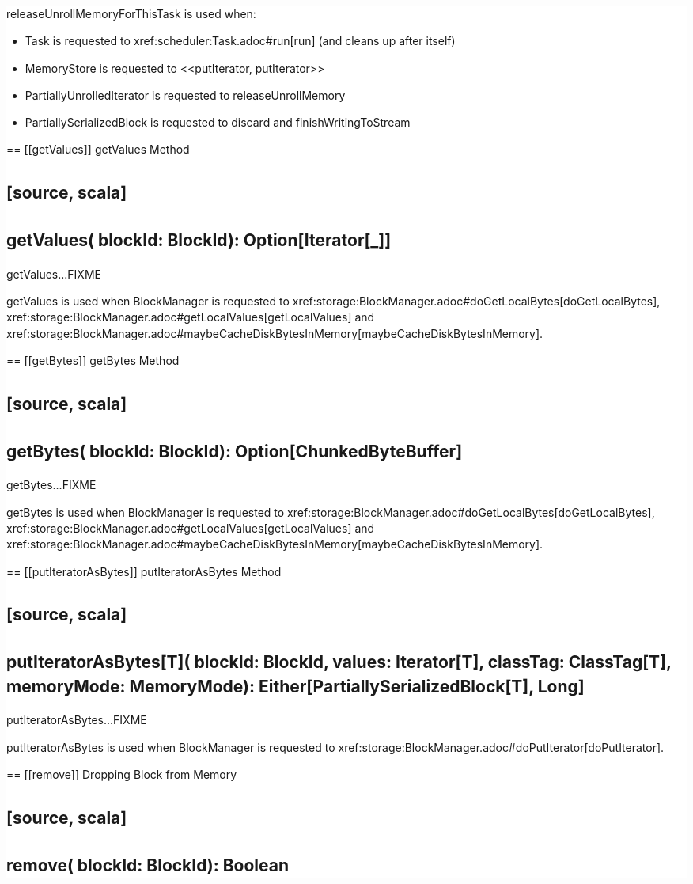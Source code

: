releaseUnrollMemoryForThisTask is used when:

* Task is requested to xref:scheduler:Task.adoc#run[run] (and cleans up after itself)

* MemoryStore is requested to <<putIterator, putIterator>>

* PartiallyUnrolledIterator is requested to releaseUnrollMemory

* PartiallySerializedBlock is requested to discard and finishWritingToStream

== [[getValues]] getValues Method

[source, scala]
----
getValues(
  blockId: BlockId): Option[Iterator[_]]
----

getValues...FIXME

getValues is used when BlockManager is requested to xref:storage:BlockManager.adoc#doGetLocalBytes[doGetLocalBytes], xref:storage:BlockManager.adoc#getLocalValues[getLocalValues] and xref:storage:BlockManager.adoc#maybeCacheDiskBytesInMemory[maybeCacheDiskBytesInMemory].

== [[getBytes]] getBytes Method

[source, scala]
----
getBytes(
  blockId: BlockId): Option[ChunkedByteBuffer]
----

getBytes...FIXME

getBytes is used when BlockManager is requested to xref:storage:BlockManager.adoc#doGetLocalBytes[doGetLocalBytes], xref:storage:BlockManager.adoc#getLocalValues[getLocalValues] and xref:storage:BlockManager.adoc#maybeCacheDiskBytesInMemory[maybeCacheDiskBytesInMemory].

== [[putIteratorAsBytes]] putIteratorAsBytes Method

[source, scala]
----
putIteratorAsBytes[T](
  blockId: BlockId,
  values: Iterator[T],
  classTag: ClassTag[T],
  memoryMode: MemoryMode): Either[PartiallySerializedBlock[T], Long]
----

putIteratorAsBytes...FIXME

putIteratorAsBytes is used when BlockManager is requested to xref:storage:BlockManager.adoc#doPutIterator[doPutIterator].

== [[remove]] Dropping Block from Memory

[source, scala]
----
remove(
  blockId: BlockId): Boolean
----
